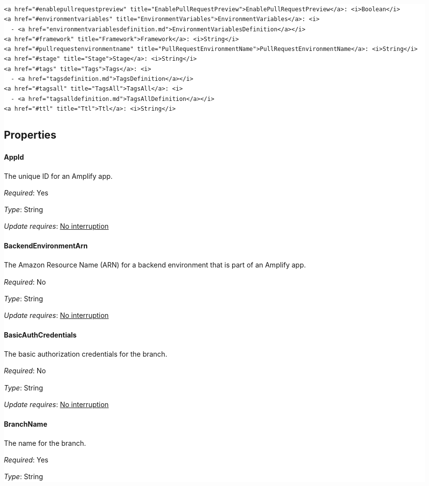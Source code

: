     <a href="#enablepullrequestpreview" title="EnablePullRequestPreview">EnablePullRequestPreview</a>: <i>Boolean</i>
    <a href="#environmentvariables" title="EnvironmentVariables">EnvironmentVariables</a>: <i>
      - <a href="environmentvariablesdefinition.md">EnvironmentVariablesDefinition</a></i>
    <a href="#framework" title="Framework">Framework</a>: <i>String</i>
    <a href="#pullrequestenvironmentname" title="PullRequestEnvironmentName">PullRequestEnvironmentName</a>: <i>String</i>
    <a href="#stage" title="Stage">Stage</a>: <i>String</i>
    <a href="#tags" title="Tags">Tags</a>: <i>
      - <a href="tagsdefinition.md">TagsDefinition</a></i>
    <a href="#tagsall" title="TagsAll">TagsAll</a>: <i>
      - <a href="tagsalldefinition.md">TagsAllDefinition</a></i>
    <a href="#ttl" title="Ttl">Ttl</a>: <i>String</i>
</pre>

## Properties

#### AppId

The unique ID for an Amplify app.

_Required_: Yes

_Type_: String

_Update requires_: [No interruption](https://docs.aws.amazon.com/AWSCloudFormation/latest/UserGuide/using-cfn-updating-stacks-update-behaviors.html#update-no-interrupt)

#### BackendEnvironmentArn

The Amazon Resource Name (ARN) for a backend environment that is part of an Amplify app.

_Required_: No

_Type_: String

_Update requires_: [No interruption](https://docs.aws.amazon.com/AWSCloudFormation/latest/UserGuide/using-cfn-updating-stacks-update-behaviors.html#update-no-interrupt)

#### BasicAuthCredentials

The basic authorization credentials for the branch.

_Required_: No

_Type_: String

_Update requires_: [No interruption](https://docs.aws.amazon.com/AWSCloudFormation/latest/UserGuide/using-cfn-updating-stacks-update-behaviors.html#update-no-interrupt)

#### BranchName

The name for the branch.

_Required_: Yes

_Type_: String
